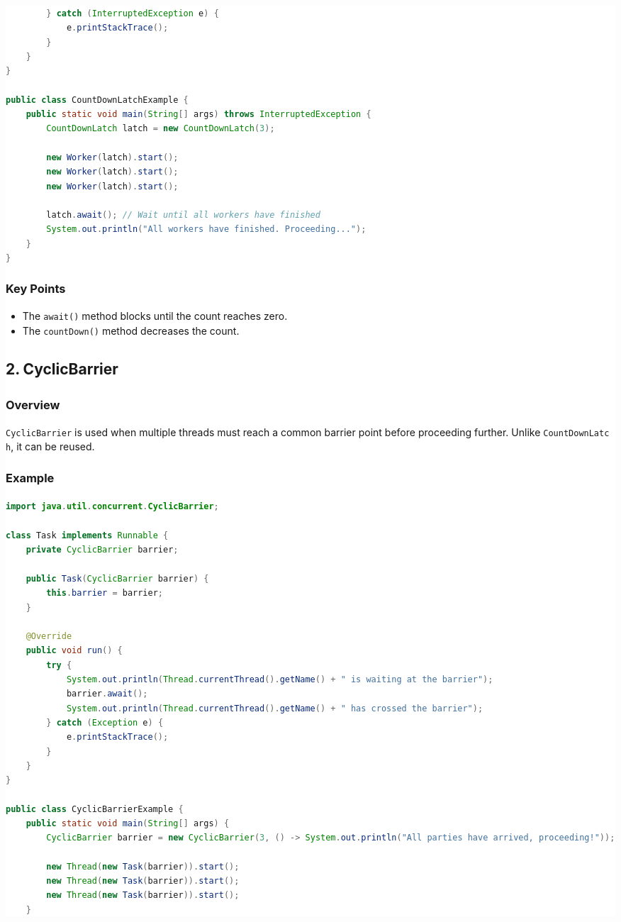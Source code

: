 ```java
        } catch (InterruptedException e) {
            e.printStackTrace();
        }
    }
}

public class CountDownLatchExample {
    public static void main(String[] args) throws InterruptedException {
        CountDownLatch latch = new CountDownLatch(3);
        
        new Worker(latch).start();
        new Worker(latch).start();
        new Worker(latch).start();
        
        latch.await(); // Wait until all workers have finished
        System.out.println("All workers have finished. Proceeding...");
    }
}
```

### Key Points
- The `await()` method blocks until the count reaches zero.
- The `countDown()` method decreases the count.

## 2. CyclicBarrier

### Overview
`CyclicBarrier` is used when multiple threads must reach a common barrier point before proceeding further. Unlike `CountDownLatch`, it can be reused.

### Example
```java
import java.util.concurrent.CyclicBarrier;

class Task implements Runnable {
    private CyclicBarrier barrier;
    
    public Task(CyclicBarrier barrier) {
        this.barrier = barrier;
    }
    
    @Override
    public void run() {
        try {
            System.out.println(Thread.currentThread().getName() + " is waiting at the barrier");
            barrier.await();
            System.out.println(Thread.currentThread().getName() + " has crossed the barrier");
        } catch (Exception e) {
            e.printStackTrace();
        }
    }
}

public class CyclicBarrierExample {
    public static void main(String[] args) {
        CyclicBarrier barrier = new CyclicBarrier(3, () -> System.out.println("All parties have arrived, proceeding!"));
        
        new Thread(new Task(barrier)).start();
        new Thread(new Task(barrier)).start();
        new Thread(new Task(barrier)).start();
    }
```